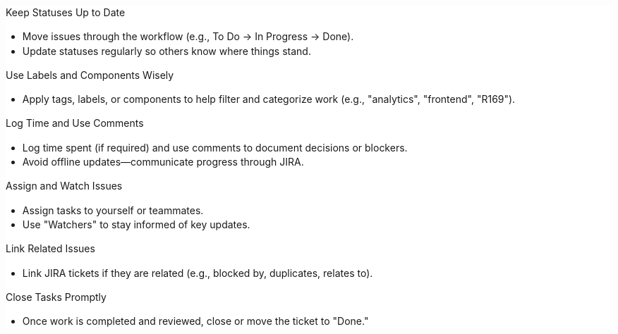 Keep Statuses Up to Date
* Move issues through the workflow (e.g., To Do → In Progress → Done).
* Update statuses regularly so others know where things stand.

Use Labels and Components Wisely
* Apply tags, labels, or components to help filter and categorize work (e.g., "analytics", "frontend", "R169").

Log Time and Use Comments
* Log time spent (if required) and use comments to document decisions or blockers.
* Avoid offline updates—communicate progress through JIRA.

Assign and Watch Issues
* Assign tasks to yourself or teammates.
* Use "Watchers" to stay informed of key updates.

Link Related Issues
* Link JIRA tickets if they are related (e.g., blocked by, duplicates, relates to).

Close Tasks Promptly
* Once work is completed and reviewed, close or move the ticket to "Done."
